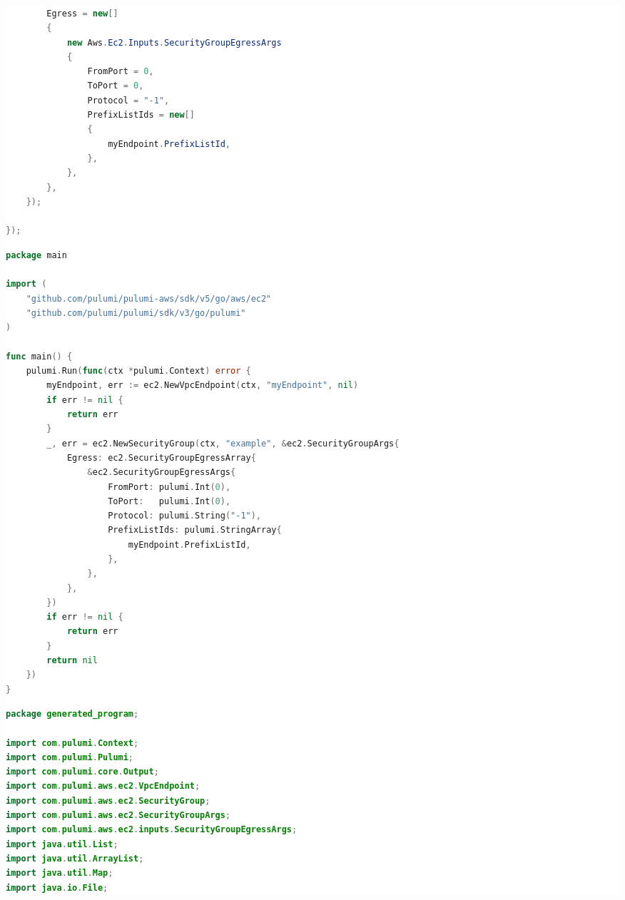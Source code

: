 ```csharp
        Egress = new[]
        {
            new Aws.Ec2.Inputs.SecurityGroupEgressArgs
            {
                FromPort = 0,
                ToPort = 0,
                Protocol = "-1",
                PrefixListIds = new[]
                {
                    myEndpoint.PrefixListId,
                },
            },
        },
    });

});
```
```go
package main

import (
	"github.com/pulumi/pulumi-aws/sdk/v5/go/aws/ec2"
	"github.com/pulumi/pulumi/sdk/v3/go/pulumi"
)

func main() {
	pulumi.Run(func(ctx *pulumi.Context) error {
		myEndpoint, err := ec2.NewVpcEndpoint(ctx, "myEndpoint", nil)
		if err != nil {
			return err
		}
		_, err = ec2.NewSecurityGroup(ctx, "example", &ec2.SecurityGroupArgs{
			Egress: ec2.SecurityGroupEgressArray{
				&ec2.SecurityGroupEgressArgs{
					FromPort: pulumi.Int(0),
					ToPort:   pulumi.Int(0),
					Protocol: pulumi.String("-1"),
					PrefixListIds: pulumi.StringArray{
						myEndpoint.PrefixListId,
					},
				},
			},
		})
		if err != nil {
			return err
		}
		return nil
	})
}
```
```java
package generated_program;

import com.pulumi.Context;
import com.pulumi.Pulumi;
import com.pulumi.core.Output;
import com.pulumi.aws.ec2.VpcEndpoint;
import com.pulumi.aws.ec2.SecurityGroup;
import com.pulumi.aws.ec2.SecurityGroupArgs;
import com.pulumi.aws.ec2.inputs.SecurityGroupEgressArgs;
import java.util.List;
import java.util.ArrayList;
import java.util.Map;
import java.io.File;
```